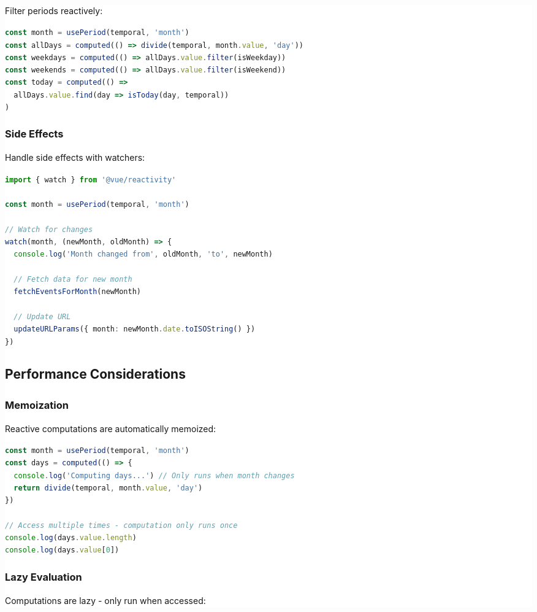 Filter periods reactively:

```typescript
const month = usePeriod(temporal, 'month')
const allDays = computed(() => divide(temporal, month.value, 'day'))
const weekdays = computed(() => allDays.value.filter(isWeekday))
const weekends = computed(() => allDays.value.filter(isWeekend))
const today = computed(() => 
  allDays.value.find(day => isToday(day, temporal))
)
```

### Side Effects

Handle side effects with watchers:

```typescript
import { watch } from '@vue/reactivity'

const month = usePeriod(temporal, 'month')

// Watch for changes
watch(month, (newMonth, oldMonth) => {
  console.log('Month changed from', oldMonth, 'to', newMonth)
  
  // Fetch data for new month
  fetchEventsForMonth(newMonth)
  
  // Update URL
  updateURLParams({ month: newMonth.date.toISOString() })
})
```

## Performance Considerations

### Memoization

Reactive computations are automatically memoized:

```typescript
const month = usePeriod(temporal, 'month')
const days = computed(() => {
  console.log('Computing days...') // Only runs when month changes
  return divide(temporal, month.value, 'day')
})

// Access multiple times - computation only runs once
console.log(days.value.length)
console.log(days.value[0])
```

### Lazy Evaluation

Computations are lazy - only run when accessed:
